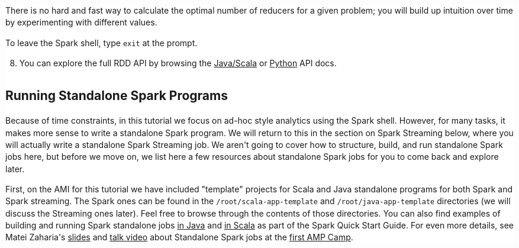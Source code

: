    There is no hard and fast way to calculate the optimal number of reducers for a given problem; you will
   build up intuition over time by experimenting with different values.

   To leave the Spark shell, type `exit` at the prompt.

8. You can explore the full RDD API by browsing the [Java/Scala](http://www.cs.berkeley.edu/~pwendell/strataconf/api/core/index.html#spark.RDD) or [Python](http://www.cs.berkeley.edu/~pwendell/strataconf/api/pyspark/index.html) API docs.

## Running Standalone Spark Programs

Because of time constraints, in this tutorial we focus on ad-hoc style analytics using the Spark shell.
However, for many tasks, it makes more sense to write a standalone Spark program.
We will return to this in the section on Spark Streaming below, where you will actually write a standalone Spark Streaming job.
We aren't going to cover how to structure, build, and run standalone Spark jobs here, but before we move on, we list here a few resources about standalone Spark jobs for you to come back and explore later.

First, on the AMI for this tutorial we have included "template" projects for Scala and Java standalone programs for both Spark and Spark streaming.
The Spark ones can be found in the `/root/scala-app-template` and `/root/java-app-template` directories (we will discuss the Streaming ones later).
Feel free to browse through the contents of those directories. You can also find examples of building and running Spark standalone jobs <a href="http://www.spark-project.org/docs/latest/quick-start.html#a-standalone-job-in-java">in Java</a> and <a href="http://www.spark-project.org/docs/latest/quick-start.html#a-standalone-job-in-scala">in Scala</a> as part of the Spark Quick Start Guide. For even more details, see Matei Zaharia's <a href="http://ampcamp.berkeley.edu/wp-content/uploads/2012/06/matei-zaharia-part-2-amp-camp-2012-standalone-programs.pdf" target="_blank">slides</a> and <a href="http://www.youtube.com/watch?v=7k4yDKBYOcw&t=59m37s" target="_blank">talk video</a> about Standalone Spark jobs at the <a href="http://ampcamp.berkeley.edu/agenda-2012" target="blank">first AMP Camp</a>.
